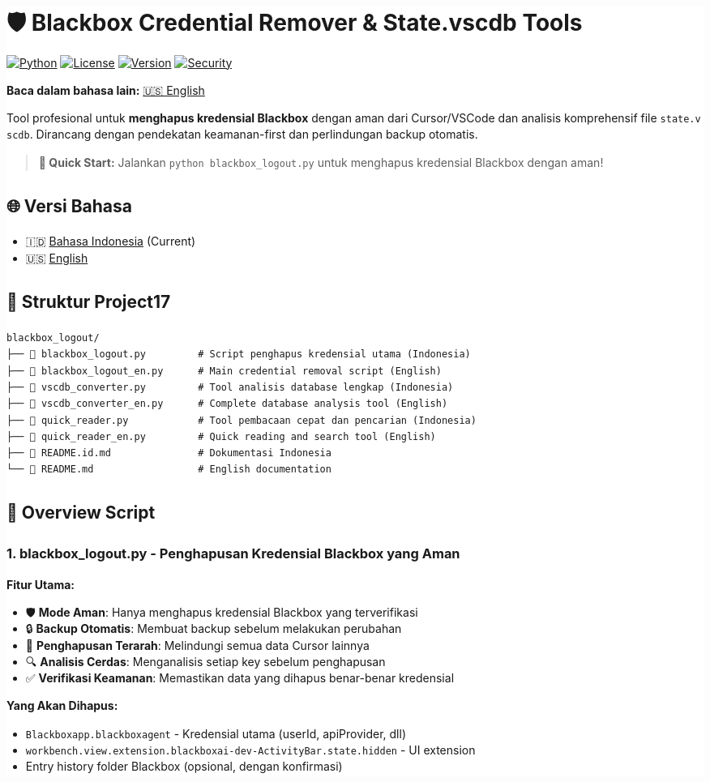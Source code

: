 # 🛡️ Blackbox Credential Remover & State.vscdb Tools

[![Python](https://img.shields.io/badge/Python-3.6+-blue.svg)](https://www.python.org/)
[![License](https://img.shields.io/badge/License-MIT-green.svg)](LICENSE)
[![Version](https://img.shields.io/badge/Version-1.0-orange.svg)]()
[![Security](https://img.shields.io/badge/Security-Safe%20Mode-red.svg)]()

**Baca dalam bahasa lain:** [🇺🇸 English](README.md)

Tool profesional untuk **menghapus kredensial Blackbox** dengan aman dari Cursor/VSCode dan analisis komprehensif file `state.vscdb`. Dirancang dengan pendekatan keamanan-first dan perlindungan backup otomatis.

> **🚀 Quick Start:** Jalankan `python blackbox_logout.py` untuk menghapus kredensial Blackbox dengan aman!

## 🌐 Versi Bahasa

- 🇮🇩 [Bahasa Indonesia](README.id.md) (Current)
- 🇺🇸 [English](README.md)

## 📁 Struktur Project17

```
blackbox_logout/
├── 📄 blackbox_logout.py         # Script penghapus kredensial utama (Indonesia)
├── 📄 blackbox_logout_en.py      # Main credential removal script (English)
├── 📄 vscdb_converter.py         # Tool analisis database lengkap (Indonesia)
├── 📄 vscdb_converter_en.py      # Complete database analysis tool (English)
├── 📄 quick_reader.py            # Tool pembacaan cepat dan pencarian (Indonesia)
├── 📄 quick_reader_en.py         # Quick reading and search tool (English)
├── 📄 README.id.md               # Dokumentasi Indonesia
└── 📄 README.md                  # English documentation
```

## 🚀 Overview Script

### 1. **blackbox_logout.py** - Penghapusan Kredensial Blackbox yang Aman

**Fitur Utama:**

- 🛡️ **Mode Aman**: Hanya menghapus kredensial Blackbox yang terverifikasi
- 🔒 **Backup Otomatis**: Membuat backup sebelum melakukan perubahan
- 🎯 **Penghapusan Terarah**: Melindungi semua data Cursor lainnya
- 🔍 **Analisis Cerdas**: Menganalisis setiap key sebelum penghapusan
- ✅ **Verifikasi Keamanan**: Memastikan data yang dihapus benar-benar kredensial

**Yang Akan Dihapus:**

- `Blackboxapp.blackboxagent` - Kredensial utama (userId, apiProvider, dll)
- `workbench.view.extension.blackboxai-dev-ActivityBar.state.hidden` - UI extension
- Entry history folder Blackbox (opsional, dengan konfirmasi)

